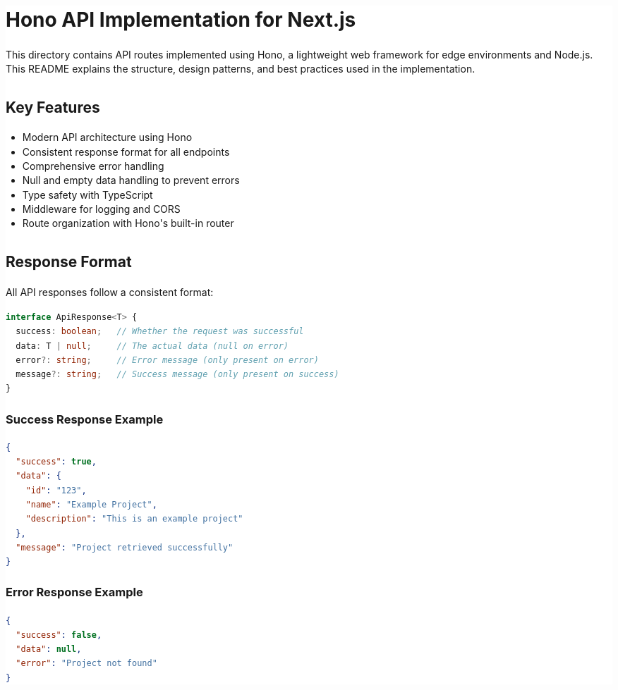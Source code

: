 # Hono API Implementation for Next.js

This directory contains API routes implemented using Hono, a lightweight web framework for edge environments and Node.js. This README explains the structure, design patterns, and best practices used in the implementation.

## Key Features

- Modern API architecture using Hono
- Consistent response format for all endpoints
- Comprehensive error handling
- Null and empty data handling to prevent errors
- Type safety with TypeScript
- Middleware for logging and CORS
- Route organization with Hono's built-in router

## Response Format

All API responses follow a consistent format:

```typescript
interface ApiResponse<T> {
  success: boolean;   // Whether the request was successful
  data: T | null;     // The actual data (null on error)
  error?: string;     // Error message (only present on error)
  message?: string;   // Success message (only present on success)
}
```

### Success Response Example

```json
{
  "success": true,
  "data": {
    "id": "123",
    "name": "Example Project",
    "description": "This is an example project"
  },
  "message": "Project retrieved successfully"
}
```

### Error Response Example

```json
{
  "success": false,
  "data": null,
  "error": "Project not found"
}
```

